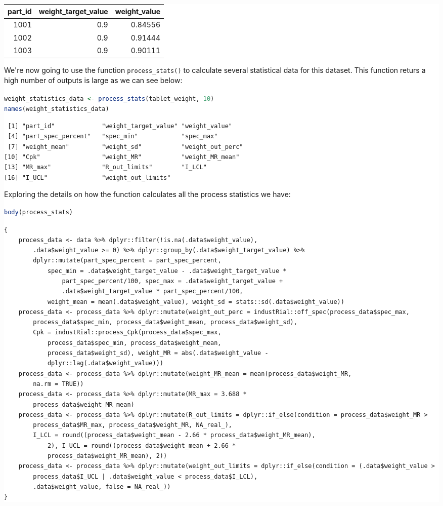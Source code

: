 

| part_id| weight_target_value| weight_value|
|-------:|-------------------:|------------:|
|    1001|                 0.9|      0.84556|
|    1002|                 0.9|      0.91444|
|    1003|                 0.9|      0.90111|

We're now going to use the function `process_stats()` to calculate several statistical data for this dataset. This function returs a high number of outputs is large as we can see below:


```r
weight_statistics_data <- process_stats(tablet_weight, 10)
names(weight_statistics_data)
```

```
 [1] "part_id"             "weight_target_value" "weight_value"       
 [4] "part_spec_percent"   "spec_min"            "spec_max"           
 [7] "weight_mean"         "weight_sd"           "weight_out_perc"    
[10] "Cpk"                 "weight_MR"           "weight_MR_mean"     
[13] "MR_max"              "R_out_limits"        "I_LCL"              
[16] "I_UCL"               "weight_out_limits"  
```

Exploring the details on how the function calculates all the process statistics we have:


```r
body(process_stats)
```

```
{
    process_data <- data %>% dplyr::filter(!is.na(.data$weight_value), 
        .data$weight_value >= 0) %>% dplyr::group_by(.data$weight_target_value) %>% 
        dplyr::mutate(part_spec_percent = part_spec_percent, 
            spec_min = .data$weight_target_value - .data$weight_target_value * 
                part_spec_percent/100, spec_max = .data$weight_target_value + 
                .data$weight_target_value * part_spec_percent/100, 
            weight_mean = mean(.data$weight_value), weight_sd = stats::sd(.data$weight_value))
    process_data <- process_data %>% dplyr::mutate(weight_out_perc = industRial::off_spec(process_data$spec_max, 
        process_data$spec_min, process_data$weight_mean, process_data$weight_sd), 
        Cpk = industRial::process_Cpk(process_data$spec_max, 
            process_data$spec_min, process_data$weight_mean, 
            process_data$weight_sd), weight_MR = abs(.data$weight_value - 
            dplyr::lag(.data$weight_value)))
    process_data <- process_data %>% dplyr::mutate(weight_MR_mean = mean(process_data$weight_MR, 
        na.rm = TRUE))
    process_data <- process_data %>% dplyr::mutate(MR_max = 3.688 * 
        process_data$weight_MR_mean)
    process_data <- process_data %>% dplyr::mutate(R_out_limits = dplyr::if_else(condition = process_data$weight_MR > 
        process_data$MR_max, process_data$weight_MR, NA_real_), 
        I_LCL = round((process_data$weight_mean - 2.66 * process_data$weight_MR_mean), 
            2), I_UCL = round((process_data$weight_mean + 2.66 * 
            process_data$weight_MR_mean), 2))
    process_data <- process_data %>% dplyr::mutate(weight_out_limits = dplyr::if_else(condition = (.data$weight_value > 
        process_data$I_UCL | .data$weight_value < process_data$I_LCL), 
        .data$weight_value, false = NA_real_))
}
```
